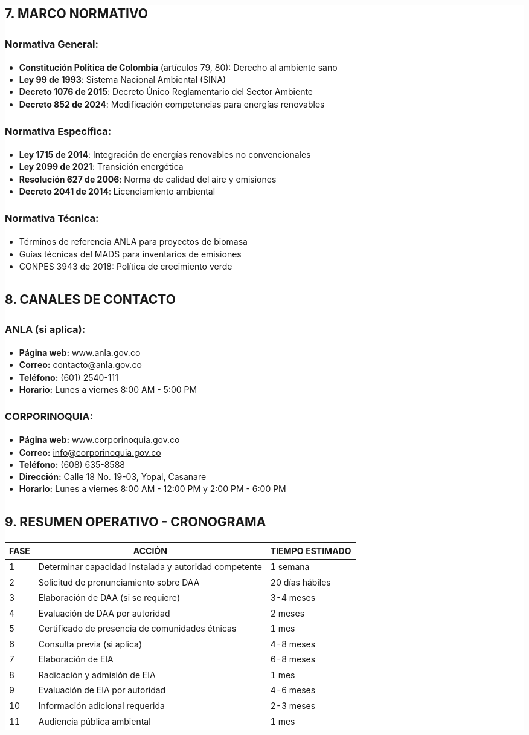 ## 7. MARCO NORMATIVO

### Normativa General:

- **Constitución Política de Colombia** (artículos 79, 80): Derecho al ambiente sano
- **Ley 99 de 1993**: Sistema Nacional Ambiental (SINA)
- **Decreto 1076 de 2015**: Decreto Único Reglamentario del Sector Ambiente
- **Decreto 852 de 2024**: Modificación competencias para energías renovables

### Normativa Específica:

- **Ley 1715 de 2014**: Integración de energías renovables no convencionales
- **Ley 2099 de 2021**: Transición energética
- **Resolución 627 de 2006**: Norma de calidad del aire y emisiones
- **Decreto 2041 de 2014**: Licenciamiento ambiental

### Normativa Técnica:

- Términos de referencia ANLA para proyectos de biomasa
- Guías técnicas del MADS para inventarios de emisiones
- CONPES 3943 de 2018: Política de crecimiento verde

## 8. CANALES DE CONTACTO

### ANLA (si aplica):

- **Página web:** www.anla.gov.co
- **Correo:** contacto@anla.gov.co
- **Teléfono:** (601) 2540-111
- **Horario:** Lunes a viernes 8:00 AM - 5:00 PM

### CORPORINOQUIA:

- **Página web:** www.corporinoquia.gov.co
- **Correo:** info@corporinoquia.gov.co
- **Teléfono:** (608) 635-8588
- **Dirección:** Calle 18 No. 19-03, Yopal, Casanare
- **Horario:** Lunes a viernes 8:00 AM - 12:00 PM y 2:00 PM - 6:00 PM

## 9. RESUMEN OPERATIVO - CRONOGRAMA

| **FASE** | **ACCIÓN**                                            | **TIEMPO ESTIMADO** |
| -------- | ----------------------------------------------------- | ------------------- |
| 1        | Determinar capacidad instalada y autoridad competente | 1 semana            |
| 2        | Solicitud de pronunciamiento sobre DAA                | 20 días hábiles     |
| 3        | Elaboración de DAA (si se requiere)                   | 3-4 meses           |
| 4        | Evaluación de DAA por autoridad                       | 2 meses             |
| 5        | Certificado de presencia de comunidades étnicas       | 1 mes               |
| 6        | Consulta previa (si aplica)                           | 4-8 meses           |
| 7        | Elaboración de EIA                                    | 6-8 meses           |
| 8        | Radicación y admisión de EIA                          | 1 mes               |
| 9        | Evaluación de EIA por autoridad                       | 4-6 meses           |
| 10       | Información adicional requerida                       | 2-3 meses           |
| 11       | Audiencia pública ambiental                           | 1 mes               |